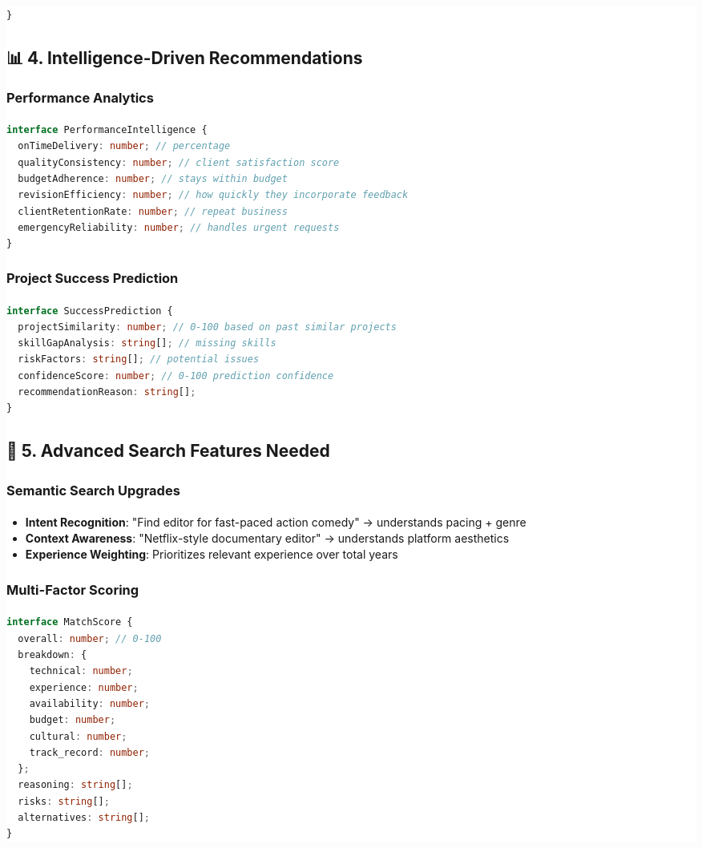 ```typescript
}
```

## 📊 **4. Intelligence-Driven Recommendations**

### **Performance Analytics**
```typescript
interface PerformanceIntelligence {
  onTimeDelivery: number; // percentage
  qualityConsistency: number; // client satisfaction score
  budgetAdherence: number; // stays within budget
  revisionEfficiency: number; // how quickly they incorporate feedback
  clientRetentionRate: number; // repeat business
  emergencyReliability: number; // handles urgent requests
}
```

### **Project Success Prediction**
```typescript
interface SuccessPrediction {
  projectSimilarity: number; // 0-100 based on past similar projects
  skillGapAnalysis: string[]; // missing skills
  riskFactors: string[]; // potential issues
  confidenceScore: number; // 0-100 prediction confidence
  recommendationReason: string[];
}
```

## 🚀 **5. Advanced Search Features Needed**

### **Semantic Search Upgrades**
- **Intent Recognition**: "Find editor for fast-paced action comedy" → understands pacing + genre
- **Context Awareness**: "Netflix-style documentary editor" → understands platform aesthetics
- **Experience Weighting**: Prioritizes relevant experience over total years

### **Multi-Factor Scoring**
```typescript
interface MatchScore {
  overall: number; // 0-100
  breakdown: {
    technical: number;
    experience: number;
    availability: number;
    budget: number;
    cultural: number;
    track_record: number;
  };
  reasoning: string[];
  risks: string[];
  alternatives: string[];
}
```
